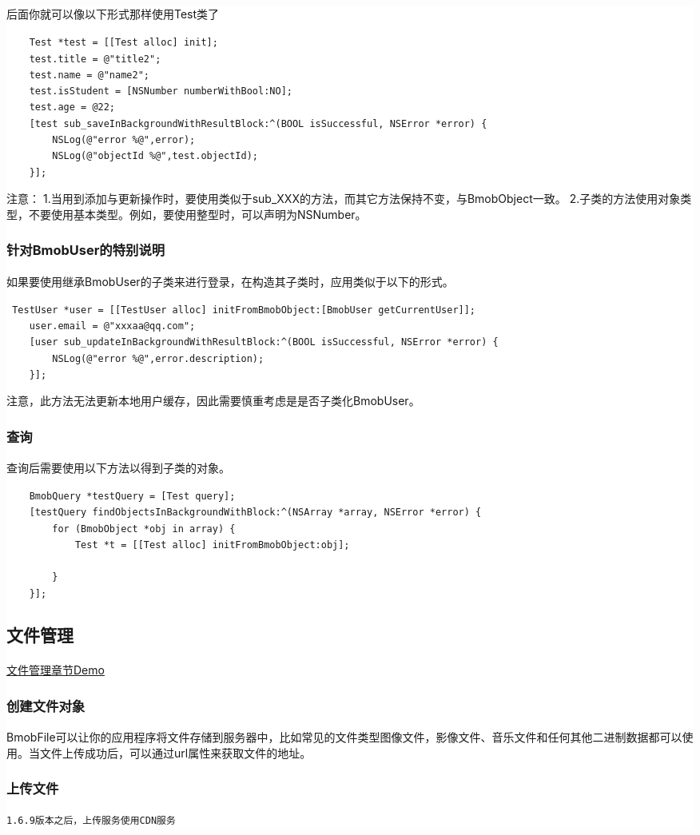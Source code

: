 后面你就可以像以下形式那样使用Test类了

```
    Test *test = [[Test alloc] init];
    test.title = @"title2";
    test.name = @"name2";
    test.isStudent = [NSNumber numberWithBool:NO];
    test.age = @22;
    [test sub_saveInBackgroundWithResultBlock:^(BOOL isSuccessful, NSError *error) {
        NSLog(@"error %@",error);
        NSLog(@"objectId %@",test.objectId);
    }];
```

注意：
1.当用到添加与更新操作时，要使用类似于sub_XXX的方法，而其它方法保持不变，与BmobObject一致。
2.子类的方法使用对象类型，不要使用基本类型。例如，要使用整型时，可以声明为NSNumber。

### 针对BmobUser的特别说明

如果要使用继承BmobUser的子类来进行登录，在构造其子类时，应用类似于以下的形式。

```
 TestUser *user = [[TestUser alloc] initFromBmobObject:[BmobUser getCurrentUser]];
    user.email = @"xxxaa@qq.com";
    [user sub_updateInBackgroundWithResultBlock:^(BOOL isSuccessful, NSError *error) {
        NSLog(@"error %@",error.description);
    }];

```

注意，此方法无法更新本地用户缓存，因此需要慎重考虑是是否子类化BmobUser。

### 查询

查询后需要使用以下方法以得到子类的对象。

```
    BmobQuery *testQuery = [Test query];
    [testQuery findObjectsInBackgroundWithBlock:^(NSArray *array, NSError *error) {
        for (BmobObject *obj in array) {
            Test *t = [[Test alloc] initFromBmobObject:obj];
            
        }
    }];
```

## 文件管理
[文件管理章节Demo](https://github.com/bmob/bmob-ios-demo/tree/master/BmobSDK/BmobFileDemo)

### 创建文件对象

BmobFile可以让你的应用程序将文件存储到服务器中，比如常见的文件类型图像文件，影像文件、音乐文件和任何其他二进制数据都可以使用。当文件上传成功后，可以通过url属性来获取文件的地址。

### 上传文件
`1.6.9版本之后，上传服务使用CDN服务`
